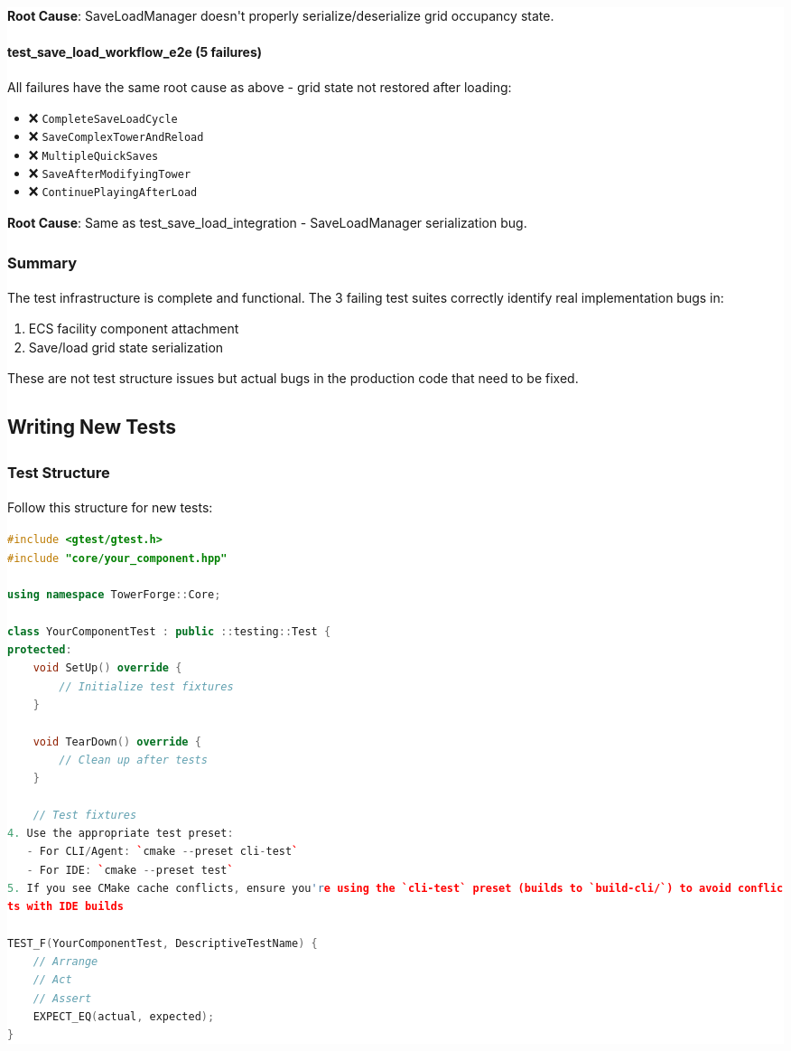 **Root Cause**: SaveLoadManager doesn't properly serialize/deserialize grid occupancy state.

#### test_save_load_workflow_e2e (5 failures)
All failures have the same root cause as above - grid state not restored after loading:
- ❌ `CompleteSaveLoadCycle`
- ❌ `SaveComplexTowerAndReload`
- ❌ `MultipleQuickSaves`
- ❌ `SaveAfterModifyingTower`
- ❌ `ContinuePlayingAfterLoad`

**Root Cause**: Same as test_save_load_integration - SaveLoadManager serialization bug.

### Summary
The test infrastructure is complete and functional. The 3 failing test suites correctly identify real implementation bugs in:
1. ECS facility component attachment
2. Save/load grid state serialization

These are not test structure issues but actual bugs in the production code that need to be fixed.

## Writing New Tests

### Test Structure

Follow this structure for new tests:

```cpp
#include <gtest/gtest.h>
#include "core/your_component.hpp"

using namespace TowerForge::Core;

class YourComponentTest : public ::testing::Test {
protected:
    void SetUp() override {
        // Initialize test fixtures
    }

    void TearDown() override {
        // Clean up after tests
    }

    // Test fixtures
4. Use the appropriate test preset:
   - For CLI/Agent: `cmake --preset cli-test`
   - For IDE: `cmake --preset test`
5. If you see CMake cache conflicts, ensure you're using the `cli-test` preset (builds to `build-cli/`) to avoid conflicts with IDE builds

TEST_F(YourComponentTest, DescriptiveTestName) {
    // Arrange
    // Act
    // Assert
    EXPECT_EQ(actual, expected);
}
```

